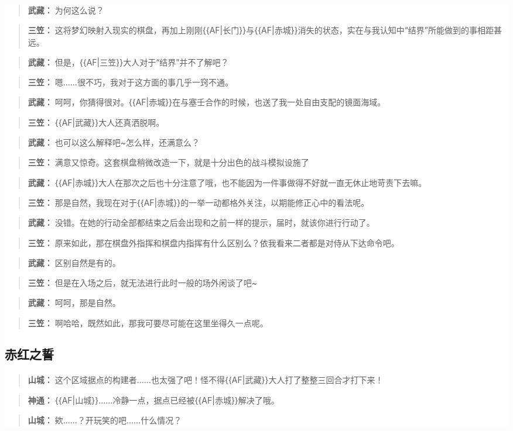 > **武藏：**
> 为何这么说？

> **三笠：**
> 这将梦幻映射入现实的棋盘，再加上刚刚{{AF|长门}}与{{AF|赤城}}消失的状态，实在与我认知中“结界”所能做到的事相距甚远。

> **武藏：**
> 但是，{{AF|三笠}}大人对于“结界”并不了解吧？

> **三笠：**
> 嗯……很不巧，我对于这方面的事几乎一窍不通。

> **武藏：**
> 呵呵，你猜得很对。{{AF|赤城}}在与塞壬合作的时候，也送了我一处自由支配的镜面海域。

> **三笠：**
> {{AF|武藏}}大人还真洒脱啊。

> **武藏：**
> 也可以这么解释吧~怎么样，还满意么？

> **三笠：**
> 满意又惊奇。这套棋盘稍微改造一下，就是十分出色的战斗模拟设施了

> **武藏：**
> {{AF|赤城}}大人在那次之后也十分注意了哦，也不能因为一件事做得不好就一直无休止地苛责下去嘛。

> **三笠：**
> 那是自然，我现在对于{{AF|赤城}}的一举一动都格外关注，以期能修正心中的看法呢。

> **武藏：**
> 没错。在她的行动全部都结束之后会出现和之前一样的提示，届时，就该你进行行动了。

> **三笠：**
> 原来如此，那在棋盘外指挥和棋盘内指挥有什么区别么？依我看来二者都是对侍从下达命令吧。

> **武藏：**
> 区别自然是有的。

> **三笠：**
> 但是在入场之后，就无法进行此时一般的场外闲谈了吧~

> **武藏：**
> 呵呵，那是自然。

> **三笠：**
> 啊哈哈，既然如此，那我可要尽可能在这里坐得久一点呢。

## 赤红之誓

> **山城：**
> 这个区域据点的构建者……也太强了吧！怪不得{{AF|武藏}}大人打了整整三回合才打下来！

> **神通：**
> {{AF|山城}}……冷静一点，据点已经被{{AF|赤城}}解决了哦。

> **山城：**
> 欸……？开玩笑的吧……什么情况？
